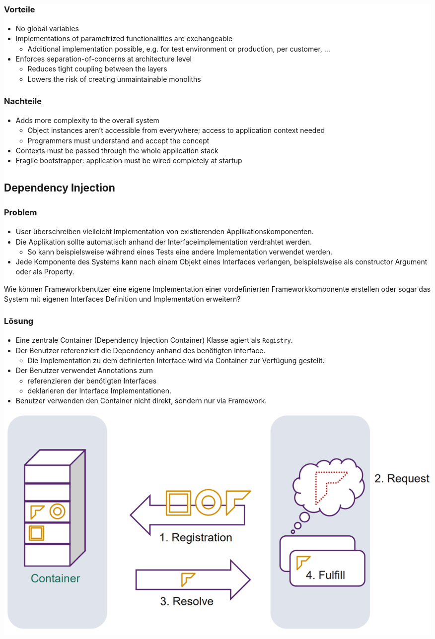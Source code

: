 ### Vorteile 
- No global variables
- Implementations of parametrized functionalities are exchangeable
  - Additional implementation possible, e.g. for test environment or production, per customer, …
- Enforces separation-of-concerns at architecture level
  - Reduces tight coupling between the layers
  - Lowers the risk of creating unmaintainable monoliths

### Nachteile 
- Adds more complexity to the overall system
  - Object instances aren’t accessible from everywhere; access to application context needed
  - Programmers must understand and accept the concept
- Contexts must be passed through the whole application stack
- Fragile bootstrapper: application must be wired completely at startup


## Dependency Injection
### Problem 
- User überschreiben vielleicht Implementation von existierenden Applikationskomponenten. 
- Die Applikation sollte automatisch anhand der Interfaceimplementation verdrahtet werden. 
  - So kann beispielsweise während eines Tests eine andere Implementation verwendet werden. 
- Jede Komponente des Systems kann nach einem Objekt eines Interfaces verlangen, beispielsweise als constructor Argument oder als Property.

Wie können Frameworkbenutzer eine eigene Implementation einer vordefinierten Frameworkkomponente erstellen oder sogar das System mit eigenen Interfaces Definition und Implementation erweitern?

### Lösung
- Eine zentrale Container (Dependency Injection Container) Klasse agiert als `Registry`. 
- Der Benutzer referenziert die Dependency anhand des benötigten Interface. 
  - Die Implementation zu dem definierten Interface wird via Container zur Verfügung gestellt. 
- Der Benutzer verwendet Annotations zum
  - referenzieren der benötigten Interfaces
  - deklarieren der Interface Implementationen.
- Benutzer verwenden den Container nicht direkt, sondern nur via Framework. 

![Dependency Injection Dynamiken](./assets/dependency_injection.png)
